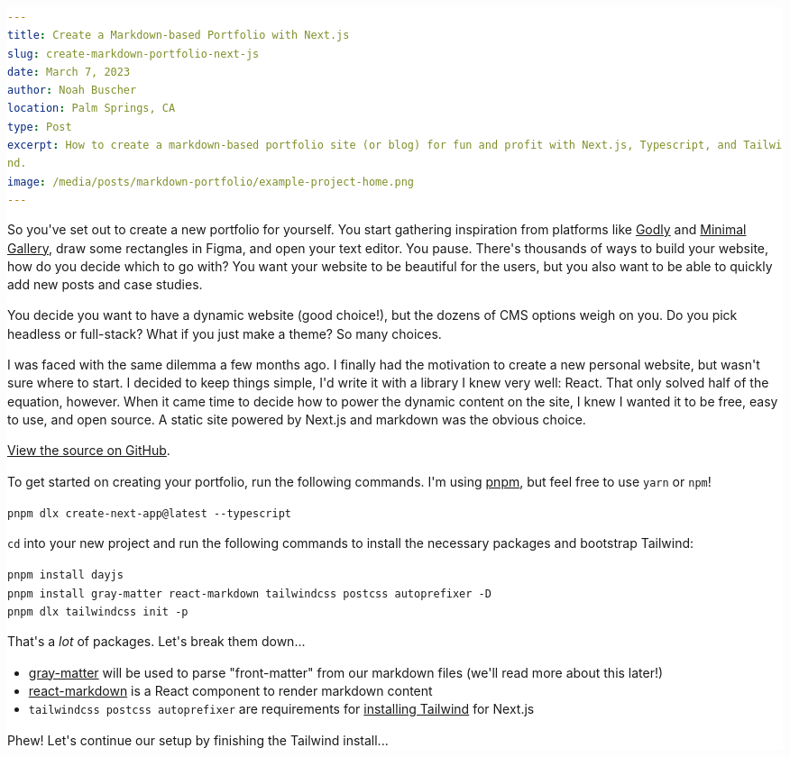 ```yaml
---
title: Create a Markdown-based Portfolio with Next.js
slug: create-markdown-portfolio-next-js
date: March 7, 2023
author: Noah Buscher
location: Palm Springs, CA
type: Post
excerpt: How to create a markdown-based portfolio site (or blog) for fun and profit with Next.js, Typescript, and Tailwind.
image: /media/posts/markdown-portfolio/example-project-home.png
---
```


So you've set out to create a new portfolio for yourself. You start gathering inspiration from platforms like [Godly](https://godly.website) and [Minimal Gallery](https://minimal.gallery), draw some rectangles in Figma, and open your text editor. You pause. There's thousands of ways to build your website, how do you decide which to go with? You want your website to be beautiful for the users, but you also want to be able to quickly add new posts and case studies.

You decide you want to have a dynamic website (good choice!), but the dozens of CMS options weigh on you. Do you pick headless or full-stack? What if you just make a theme? So many choices.

I was faced with the same dilemma a few months ago. I finally had the motivation to create a new personal website, but wasn't sure where to start. I decided to keep things simple, I'd write it with a library I knew very well: React. That only solved half of the equation, however. When it came time to decide how to power the dynamic content on the site, I knew I wanted it to be free, easy to use, and open source. A static site powered by Next.js and markdown was the obvious choice.

[View the source on GitHub](https://github.com/noahbuscher/markdown-portfolio-tutorial).

To get started on creating your portfolio, run the following commands. I'm using [pnpm](https://pnpm.io), but feel free to use `yarn` or `npm`!

```text
pnpm dlx create-next-app@latest --typescript
```

`cd` into your new project and run the following commands to install the necessary packages and bootstrap Tailwind:

```text
pnpm install dayjs
pnpm install gray-matter react-markdown tailwindcss postcss autoprefixer -D
pnpm dlx tailwindcss init -p
```

That's a _lot_ of packages. Let's break them down...

- [gray-matter](https://www.npmjs.com/package/gray-matter) will be used to parse "front-matter" from our markdown files (we'll read more about this later!)
- [react-markdown](https://www.npmjs.com/package/react-markdown) is a React component to render markdown content
- `tailwindcss postcss autoprefixer` are requirements for [installing Tailwind](https://tailwindcss.com/docs/guides/nextjs) for Next.js

Phew! Let's continue our setup by finishing the Tailwind install...
